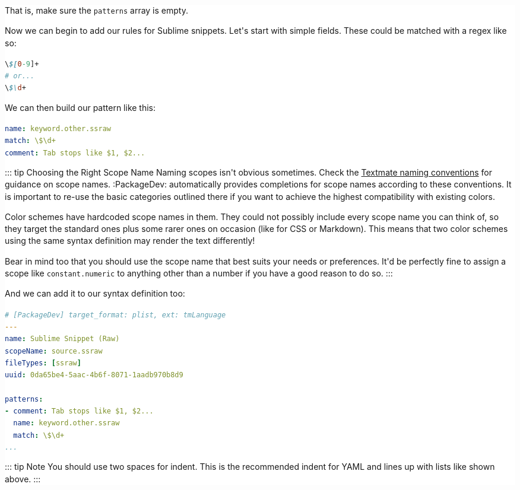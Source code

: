That is, make sure the `patterns` array is empty.

Now we can begin to add our rules for Sublime snippets. Let's start with
simple fields. These could be matched with a regex like so:

``` perl
\$[0-9]+
# or...
\$\d+
```

We can then build our pattern like this:
``` yaml
name: keyword.other.ssraw
match: \$\d+
comment: Tab stops like $1, $2...
```

::: tip Choosing the Right Scope Name
Naming scopes isn't obvious sometimes. Check the [Textmate naming
conventions][] for guidance on scope names. :PackageDev: automatically
provides completions for scope names according to these conventions. It
is important to re-use the basic categories outlined there if you want
to achieve the highest compatibility with existing colors.

[Textmate naming conventions]: https://manual.macromates.com/en/language_grammars#naming_conventions

Color schemes have hardcoded scope names in them. They could not
possibly include every scope name you can think of, so they target the
standard ones plus some rarer ones on occasion (like for CSS or
Markdown). This means that two color schemes using the same syntax
definition may render the text differently!

Bear in mind too that you should use the scope name that best suits your
needs or preferences. It'd be perfectly fine to assign a scope like
`constant.numeric` to anything other than a number if you have a good
reason to do so.
:::

And we can add it to our syntax definition too:

``` yaml
# [PackageDev] target_format: plist, ext: tmLanguage
---
name: Sublime Snippet (Raw)
scopeName: source.ssraw
fileTypes: [ssraw]
uuid: 0da65be4-5aac-4b6f-8071-1aadb970b8d9

patterns:
- comment: Tab stops like $1, $2...
  name: keyword.other.ssraw
  match: \$\d+
...
```

::: tip Note
You should use two spaces for indent. This is the recommended indent for
YAML and lines up with lists like shown above.
:::


[official documentation]: https://www.sublimetext.com/docs/syntax.html
[Textmate's online manual]: https://manual.macromates.com/en/scope_selectors
[Oniguruma]: https://github.com/kkos/oniguruma/blob/master/doc/RE